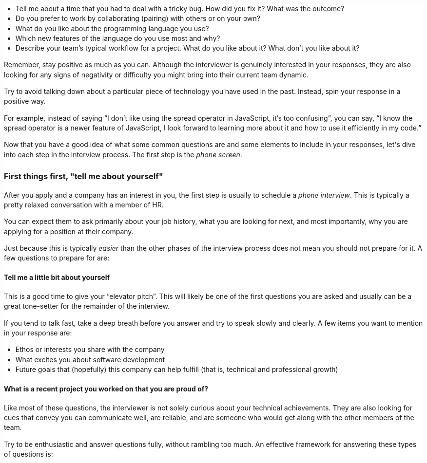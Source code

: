 - Tell me about a time that you had to deal with a tricky bug. How did you fix it? What was the outcome?
- Do you prefer to work by collaborating (pairing) with others or on your own?
- What do you like about the programming language you use?
- Which new features of the language do you use most and why?
- Describe your team’s typical workflow for a project. What do you like about it? What don’t you like about it?

Remember, stay positive as much as you can. Although the interviewer is genuinely interested in your responses, they are also looking for any signs of negativity or difficulty you might bring into their current team dynamic.

Try to avoid talking down about a particular piece of technology you have used in the past. Instead, spin your response in a positive way.

For example, instead of saying “I don’t like using the spread operator in JavaScript, it’s too confusing”, you can say, “I know the spread operator is a newer feature of JavaScript, I look forward to learning more about it and how to use it efficiently in my code.”

Now that you have a good idea of what some common questions are and some elements to include in your responses, let's dive into each step in the interview process. The first step is the _phone screen_.

### First things first, "tell me about yourself"

After you apply and a company has an interest in you, the first step is usually to schedule a _phone interview_. This is typically a pretty relaxed conversation with a member of HR.

You can expect them to ask primarily about your job history, what you are looking for next, and most importantly, why you are applying for a position at their company.

Just because this is typically _easier_ than the other phases of the interview process does not mean you should not prepare for it. A few questions to prepare for are:

#### Tell me a little bit about yourself

This is a good time to give your “elevator pitch”. This will likely be one of the first questions you are asked and usually can be a great tone-setter for the remainder of the interview.

If you tend to talk fast, take a deep breath before you answer and try to speak slowly and clearly. A few items you want to mention in your response are:

- Ethos or interests you share with the company
- What excites you about software development
- Future goals that (hopefully) this company can help fulfill (that is, technical and professional growth)

#### What is a recent project you worked on that you are proud of?

Like most of these questions, the interviewer is not solely curious about your technical achievements. They are also looking for cues that convey you can communicate well, are reliable, and are someone who would get along with the other members of the team.

Try to be enthusiastic and answer questions fully, without rambling too much. An effective framework for answering these types of questions is:
